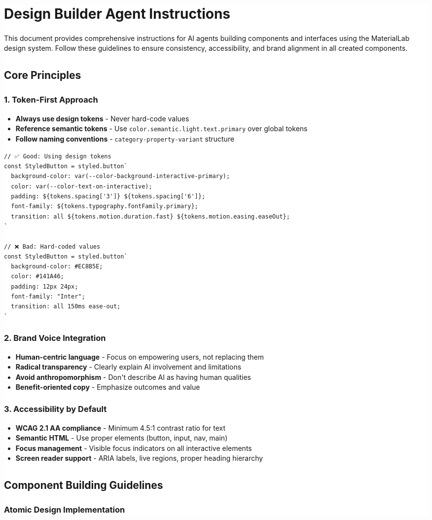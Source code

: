 # Design Builder Agent Instructions

This document provides comprehensive instructions for AI agents building components and interfaces using the MaterialLab design system. Follow these guidelines to ensure consistency, accessibility, and brand alignment in all created components.

## Core Principles

### 1. Token-First Approach
- **Always use design tokens** - Never hard-code values
- **Reference semantic tokens** - Use `color.semantic.light.text.primary` over global tokens
- **Follow naming conventions** - `category-property-variant` structure

```tsx
// ✅ Good: Using design tokens
const StyledButton = styled.button`
  background-color: var(--color-background-interactive-primary);
  color: var(--color-text-on-interactive);
  padding: ${tokens.spacing['3']} ${tokens.spacing['6']};
  font-family: ${tokens.typography.fontFamily.primary};
  transition: all ${tokens.motion.duration.fast} ${tokens.motion.easing.easeOut};
`

// ❌ Bad: Hard-coded values
const StyledButton = styled.button`
  background-color: #EC8B5E;
  color: #141A46;
  padding: 12px 24px;
  font-family: "Inter";
  transition: all 150ms ease-out;
`
```

### 2. Brand Voice Integration
- **Human-centric language** - Focus on empowering users, not replacing them
- **Radical transparency** - Clearly explain AI involvement and limitations
- **Avoid anthropomorphism** - Don't describe AI as having human qualities
- **Benefit-oriented copy** - Emphasize outcomes and value

### 3. Accessibility by Default
- **WCAG 2.1 AA compliance** - Minimum 4.5:1 contrast ratio for text
- **Semantic HTML** - Use proper elements (button, input, nav, main)
- **Focus management** - Visible focus indicators on all interactive elements
- **Screen reader support** - ARIA labels, live regions, proper heading hierarchy

## Component Building Guidelines

### Atomic Design Implementation
